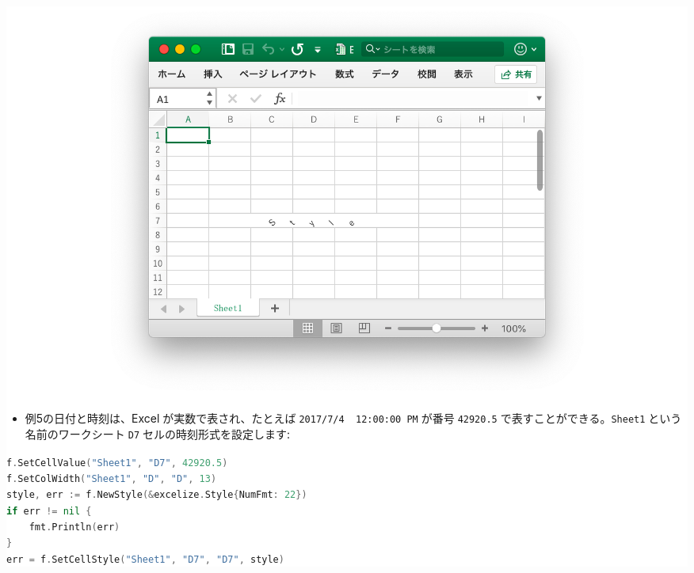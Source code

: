 <p align="center"><img width="612" src="./images/SetCellStyle_04.png" alt="文字間隔と回転角度を設定する"></p>

- 例5の日付と時刻は、Excel が実数で表され、たとえば `2017/7/4  12:00:00 PM` が番号 `42920.5` で表すことができる。`Sheet1` という名前のワークシート `D7` セルの時刻形式を設定します:

```go
f.SetCellValue("Sheet1", "D7", 42920.5)
f.SetColWidth("Sheet1", "D", "D", 13)
style, err := f.NewStyle(&excelize.Style{NumFmt: 22})
if err != nil {
    fmt.Println(err)
}
err = f.SetCellStyle("Sheet1", "D7", "D7", style)
```
